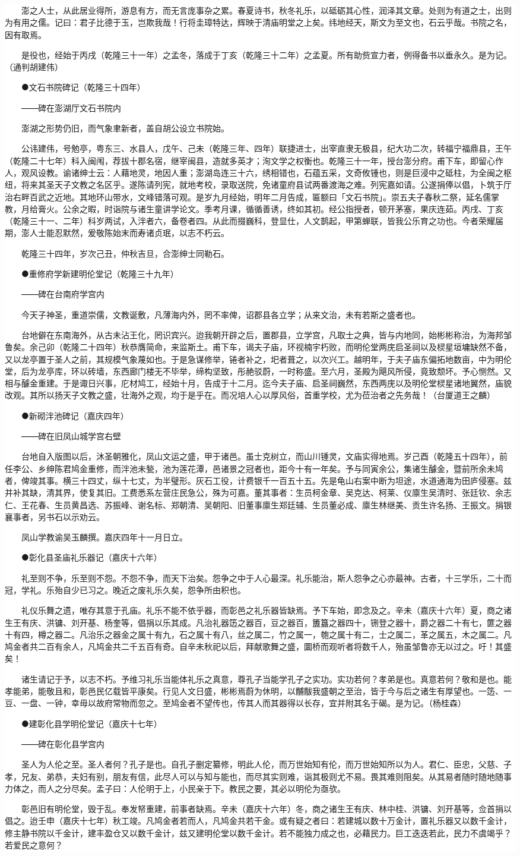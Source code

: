 　　澎之人士，从此居业得所，游息有方，而无言庞事杂之累。春夏诗书，秋冬礼乐，以砥砺其心性，润泽其文章。处则为有道之士，出则为有用之儒。记曰：君子比德于玉，岂欺我哉！行将圭璋特达，辉映于清庙明堂之上矣。纬地经天，斯文为至文也，石云乎哉。书院之名，因有取焉。

　　是役也，经始于丙戌（乾隆三十一年）之孟冬，落成于丁亥（乾隆三十二年）之孟夏。所有助赀宣力者，例得备书以垂永久。是为记。（通判胡建伟）

　　●文石书院碑记（乾隆三十四年）

　　——碑在澎湖厅文石书院内

　　澎湖之形势仍旧，而气象聿新者，盖自胡公设立书院始。

　　公讳建伟，号勉亭，粤东三、水县人，戊午、己未（乾隆三年、四年）联捷进士，出宰直隶无极县，纪大功二次，转福宁福鼎县，王午（乾隆二十七年）科入闽闱，荐拔十郡名宿，继宰闽县，造就多英才；洵文学之权衡也。乾隆三十一年，授台澎分府。甫下车，即留心作人，观风设教。谕诸绅士云：人藉地灵，地因人重；澎湖岛连三十六，绣相错也，石蕴五采，文奇攸锺也，则是巨浸中之砥柱，为全闽之枢纽，将来其圣天子文教之名区乎。遂陈请列宪，就地考校，录取送院，免诸童府县试两番渡海之难。列宪嘉如请。公遂捐俸以倡，卜筑于厅治右畔百武之近地。其地环山带水，文峰错落可观。是岁九月经始，明年二月告成，匾额曰「文石书院」。崇五夫子春秋二祭，延名儒掌教，月给膏火。公余之暇，时诣院与诸生童讲学论文。季考月课，循循善诱，终如其初。经公指授者，顿开茅塞，果庆连茹。丙戌、丁亥（乾隆三十一、二年）科岁两试，入泮者六，备卷者四。从此而掇巍科，登显仕，人文鹊起，甲第蝉联，皆我公乐育之功也。今者荣耀届期，澎人士能忍默然，爰敬陈始末而寿诸贞珉，以志不朽云。

　　乾隆三十四年，岁次己丑，仲秋吉旦，合澎绅士同勒石。

　　●重修府学新建明伦堂记（乾隆三十九年）

　　——碑在台南府学宫内

　　今天子神圣，重道崇儒，文教诞敷，凡薄海内外，罔不率俾，诏郡县各立学；从来文治，未有若斯之盛者也。

　　台地僻在东南海外，从古未沾王化，罔识宾兴。迨我朝开辟之后，置郡县，立学宫，凡取士之典，皆与内地同，始彬彬称治，为海邦邹鲁矣。余己卯（乾隆二十四年）秋恭膺简命，来监斯土。甫下车，谒夫子庙，环视楠宇朽败，而明伦堂两庑启圣祠以及棂星垣墉缺然不备，又以龙亭置于圣人之前，其规模气象蔑如也。于是急谋修举，锩者补之，圯者葺之，以次兴工。越明年，于夫子庙东偏拓地数亩，中为明伦堂，后为龙亭库，环以砖墙，东西廊门楼无不毕举，缔构坚致，彤赩驳蔚，一时称盛。至六月，圣殿为飓风所侵，竟致颓坏。予心恻然。又相与醵金重建。于是诹日兴事，庀材鸠工，经始十月，告成于十二月。迄今夫子庙、启圣祠巍然，东西两庑以及明伦堂棂星诸地翼然，庙貌改观。其所以扬天子文教之盛，壮海外之观，均于是乎在。而况培人心以厚风俗，首重学校，尤为莅治者之先务哉！（台厦道王之麟）

　　●新砌泮池碑记（嘉庆四年）

　　——碑在旧凤山城学宫右壁

　　台地自入版图以后，沐圣朝雅化，凤山文运之盛，甲于诸邑。虽士克树立，而山川锺灵，文庙实得地焉。岁己酉（乾隆五十四年），前任李公、乡绅陈君鸠金重修，而泮池未甃，池为莲花潭，邑诸景之冠者也，距今十有一年矣。予与同寅余公，集诸生醵金，暨前所余未鸠者，俾竣其事。横三十四丈，纵十七丈，为半璧形。灰石工役，计费银千一百五十五。先是龟山右案中断为坦途，水道通海为田庐侵塞。兹并补其缺，清其界，使复其旧。工费悉系左营庄民急公，殊为可嘉。董其事者：生员柯金章、吴克达、柯莱、仪廪生吴清时、张廷钦、余志仁、王花春、生员黄昌选、苏振峰、谢名标、郑朝清、吴朝阳、旧董事廪生郑廷辅、生员董必成、廪生林继美、贡生许名扬、王振文。捐银襄事者，另书石以示劝云。

　　凤山学教谕吴玉麟撰。嘉庆四年十一月日立。

　　●彰化县圣庙礼乐器记（嘉庆十六年）

　　礼至则不争，乐至则不怨。不怨不争，而天下治矣。怨争之中于人心最深。礼乐能治，斯人怨争之心亦最神。古者，十三学乐，二十而冠，学礼。乐殆自少已习之。晚近之废礼乐久矣，怨争所由积也。

　　礼仪乐舞之遗，唯存其意于孔庙。礼乐不能不依乎器，而彰邑之礼乐器皆缺焉。予下车始，即念及之。辛未（嘉庆十六年）夏，商之诸生王有庆、洪镛、刘开基、杨奎等，倡捐以乐其成。凡治礼器笾之器百，豆之器百，簠簋之器四十，铏登之器十，爵之器二十有七，篚之器十有四，樽之器二。凡治乐之器金之属十有九，石之属十有八，丝之属二，竹之属一，匏之属十有二，士之属二，革之属五，木之属二。凡鸠金者共二百有余人，凡鸠金共二千五百有奇。自辛未秋祀以后，拜献歌舞之盛，圜桥而观听者将数千人，殆虽邹鲁亦无以过之。吁！其盛矣！

　　诸生请记于予，以志不朽。予维习礼乐当能体礼乐之真意，尊孔子当能学孔子之实功。实功若何？孝弟是也。真意若何？敬和是也。能孝能弟，能敬且和，彰邑民亿载皆平康矣。行见人文日盛，彬彬焉蔚为休明，以黼黻我盛朝之至治，皆于今与后之诸生有厚望也。一笾、一豆、一盘、一钟，幸毋以故府常物而忽之。至鸠金者不望传也，传其人而其器得以长存，宜并附其名于碣。是为记。（杨桂森）

　　●建彰化县学明伦堂记（嘉庆十七年）

　　——碑在彰化县学宫内

　　圣人为人伦之至。圣人者何？孔子是也。自孔子删定纂修，明此人伦，而万世始知有伦，而万世始知所以为人。君仁、臣忠，父慈、子孝，兄友、弟恭，夫妇有别，朋友有信，此尽人可以与知与能也，而尽其实则难，诣其极则尤不易。畏其难则阻矣。从其易者随时随地随事力体之，而人之分尽矣。孟子曰：人伦明于上，小民亲于下。教民之要，其必以明伦为亟欤。

　　彰邑旧有明伦堂，毁于乱。奉发帑重建，前事者缺焉。辛未（嘉庆十六年）冬，商之诸生王有庆、林中桂、洪镛、刘开基等，佥首捐以倡之。迨壬申（嘉庆十七年）秋工竣。凡鸠金者若而人，凡鸠金共若干金。或有疑之者曰：若建城以数十万金计，置礼乐器又以数千金计，修主静书院以千金计，建丰盈仓又以数千金计，兹又建明伦堂以数千金计。若不能独力成之也，必藉民力。巨工迭迭若此，民力不虞竭乎？若爱民之意何？
